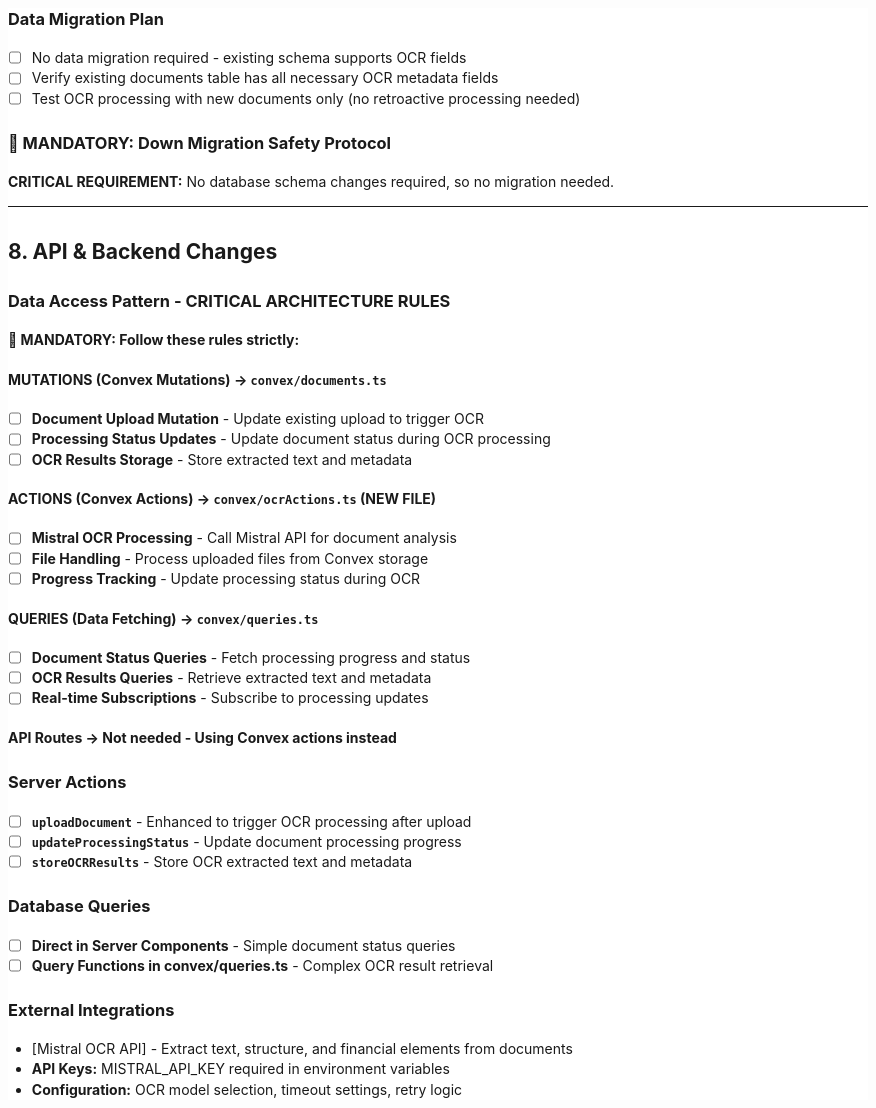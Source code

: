### Data Migration Plan
- [ ] No data migration required - existing schema supports OCR fields
- [ ] Verify existing documents table has all necessary OCR metadata fields
- [ ] Test OCR processing with new documents only (no retroactive processing needed)

### 🚨 MANDATORY: Down Migration Safety Protocol
**CRITICAL REQUIREMENT:** No database schema changes required, so no migration needed.

---

## 8. API & Backend Changes

### Data Access Pattern - CRITICAL ARCHITECTURE RULES

**🚨 MANDATORY: Follow these rules strictly:**

#### **MUTATIONS (Convex Mutations)** → `convex/documents.ts`
- [ ] **Document Upload Mutation** - Update existing upload to trigger OCR
- [ ] **Processing Status Updates** - Update document status during OCR processing
- [ ] **OCR Results Storage** - Store extracted text and metadata

#### **ACTIONS (Convex Actions)** → `convex/ocrActions.ts` (NEW FILE)
- [ ] **Mistral OCR Processing** - Call Mistral API for document analysis
- [ ] **File Handling** - Process uploaded files from Convex storage
- [ ] **Progress Tracking** - Update processing status during OCR

#### **QUERIES (Data Fetching)** → `convex/queries.ts`
- [ ] **Document Status Queries** - Fetch processing progress and status
- [ ] **OCR Results Queries** - Retrieve extracted text and metadata
- [ ] **Real-time Subscriptions** - Subscribe to processing updates

#### **API Routes** → Not needed - Using Convex actions instead

### Server Actions
- [ ] **`uploadDocument`** - Enhanced to trigger OCR processing after upload
- [ ] **`updateProcessingStatus`** - Update document processing progress
- [ ] **`storeOCRResults`** - Store OCR extracted text and metadata

### Database Queries
- [ ] **Direct in Server Components** - Simple document status queries
- [ ] **Query Functions in convex/queries.ts** - Complex OCR result retrieval

### External Integrations
- [Mistral OCR API] - Extract text, structure, and financial elements from documents
- **API Keys:** MISTRAL_API_KEY required in environment variables
- **Configuration:** OCR model selection, timeout settings, retry logic
